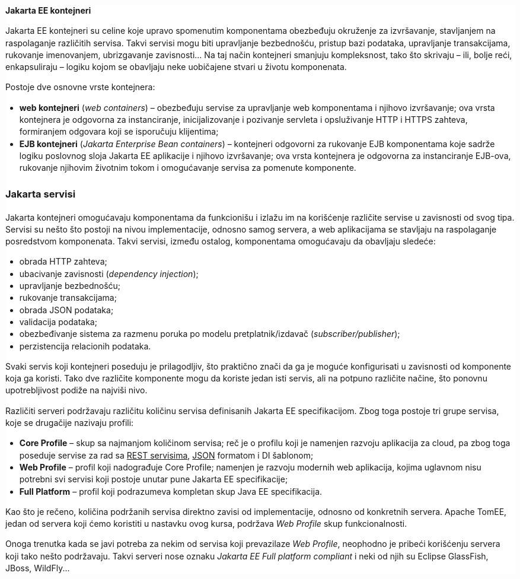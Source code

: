 **Jakarta EE kontejneri**

Jakarta EE kontejneri su celine koje upravo spomenutim komponentama obezbeđuju okruženje za izvršavanje, stavljanjem na raspolaganje različitih servisa. Takvi servisi mogu biti upravljanje bezbednošću, pristup bazi podataka, upravljanje transakcijama, rukovanje imenovanjem, ubrizgavanje zavisnosti... Na taj način kontejneri smanjuju kompleksnost, tako što skrivaju – ili, bolje reći, enkapsuliraju – logiku kojom se obavljaju neke uobičajene stvari u životu komponenata.

Postoje dve osnovne vrste kontejnera:

- **web kontejneri** (*web containers*) – obezbeđuju servise za upravljanje web komponentama i njihovo izvršavanje; ova vrsta kontejnera je odgovorna za instanciranje, inicijalizovanje i pozivanje servleta i opsluživanje HTTP i HTTPS zahteva, formiranjem odgovara koji se isporučuju klijentima;
- **EJB kontejneri** (*Jakarta Enterprise Bean containers*) – kontejneri odgovorni za rukovanje EJB komponentama koje sadrže logiku poslovnog sloja Jakarta EE aplikacije i njihovo izvršavanje; ova vrsta kontejnera je odgovorna za instanciranje EJB-ova, rukovanje njihovim životnim tokom i omogućavanje servisa za pomenute komponente.

### Jakarta servisi

Jakarta kontejneri omogućavaju komponentama da funkcionišu i izlažu im na korišćenje različite servise u zavisnosti od svog tipa. Servisi su nešto što postoji na nivou implementacije, odnosno samog servera, a web aplikacijama se stavljaju na raspolaganje posredstvom komponenata. Takvi servisi, između ostalog, komponentama omogućavaju da obavljaju sledeće:

- obrada HTTP zahteva;
- ubacivanje zavisnosti (*dependency injection*);
- upravljanje bezbednošću;
- rukovanje transakcijama;
- obrada JSON podataka;
- validacija podataka;
- obezbeđivanje sistema za razmenu poruka po modelu pretplatnik/izdavač (*subscriber/publisher*);
- perzistencija relacionih podataka.

Svaki servis koji kontejneri poseduju je prilagodljiv, što praktično znači da ga je moguće konfigurisati u zavisnosti od komponente koja ga koristi. Tako dve različite komponente mogu da koriste jedan isti servis, ali na potpuno različite načine, što ponovnu upotrebljivost podiže na najviši nivo.

Različiti serveri podržavaju različitu količinu servisa definisanih Jakarta EE specifikacijom. Zbog toga postoje tri grupe servisa, koje se drugačije nazivaju profili:

- **Core Profile** – skup sa najmanjom količinom servisa; reč je o profilu koji je namenjen razvoju aplikacija za cloud, pa zbog toga poseduje servise za rad sa [REST servisima](https://www.link-elearning.com/linkdl/opisPojma.php?id=171190 "REST servisima"), [JSON](https://www.link-elearning.com/linkdl/opisPojma.php?id=171191 "JSON") formatom i DI šablonom;
- **Web Profile** – profil koji nadograđuje Core Profile; namenjen je razvoju modernih web aplikacija, kojima uglavnom nisu potrebni svi servisi koji postoje unutar pune Jakarta EE specifikacije;
- **Full Platform** – profil koji podrazumeva kompletan skup Java EE specifikacija.

Kao što je rečeno, količina podržanih servisa direktno zavisi od implementacije, odnosno od konkretnih servera. Apache TomEE, jedan od servera koji ćemo koristiti u nastavku ovog kursa, podržava *Web Profile* skup funkcionalnosti.

Onoga trenutka kada se javi potreba za nekim od servisa koji prevazilaze *Web Profile*, neophodno je pribeći korišćenju servera koji tako nešto podržavaju. Takvi serveri nose oznaku *Jakarta EE Full platform compliant* i neki od njih su Eclipse GlassFish, JBoss, WildFly...  
  